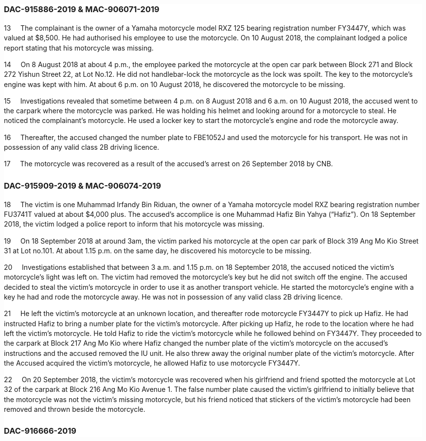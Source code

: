 ### DAC-915886-2019 & MAC-906071-2019

13     The complainant is the owner of a Yamaha motorcycle model RXZ 125 bearing registration number FY3447Y, which was valued at $8,500. He had authorised his employee to use the motorcycle. On 10 August 2018, the complainant lodged a police report stating that his motorcycle was missing.

14     On 8 August 2018 at about 4 p.m., the employee parked the motorcycle at the open car park between Block 271 and Block 272 Yishun Street 22, at Lot No.12. He did not handlebar-lock the motorcycle as the lock was spoilt. The key to the motorcycle’s engine was kept with him. At about 6 p.m. on 10 August 2018, he discovered the motorcycle to be missing.

15     Investigations revealed that sometime between 4 p.m. on 8 August 2018 and 6 a.m. on 10 August 2018, the accused went to the carpark where the motorcycle was parked. He was holding his helmet and looking around for a motorcycle to steal. He noticed the complainant’s motorcycle. He used a locker key to start the motorcycle’s engine and rode the motorcycle away.

16     Thereafter, the accused changed the number plate to FBE1052J and used the motorcycle for his transport. He was not in possession of any valid class 2B driving licence.

17     The motorcycle was recovered as a result of the accused’s arrest on 26 September 2018 by CNB.

### DAC-915909-2019 & MAC-906074-2019

18     The victim is one Muhammad Irfandy Bin Riduan, the owner of a Yamaha motorcycle model RXZ bearing registration number FU3741T valued at about $4,000 plus. The accused’s accomplice is one Muhammad Hafiz Bin Yahya (“Hafiz”). On 18 September 2018, the victim lodged a police report to inform that his motorcycle was missing.

19     On 18 September 2018 at around 3am, the victim parked his motorcycle at the open car park of Block 319 Ang Mo Kio Street 31 at Lot no.101. At about 1.15 p.m. on the same day, he discovered his motorcycle to be missing.

20     Investigations established that between 3 a.m. and 1.15 p.m. on 18 September 2018, the accused noticed the victim’s motorcycle’s light was left on. The victim had removed the motorcycle’s key but he did not switch off the engine. The accused decided to steal the victim’s motorcycle in order to use it as another transport vehicle. He started the motorcycle’s engine with a key he had and rode the motorcycle away. He was not in possession of any valid class 2B driving licence.

21     He left the victim’s motorcycle at an unknown location, and thereafter rode motorcycle FY3447Y to pick up Hafiz. He had instructed Hafiz to bring a number plate for the victim’s motorcycle. After picking up Hafiz, he rode to the location where he had left the victim’s motorcycle. He told Hafiz to ride the victim’s motorcycle while he followed behind on FY3447Y. They proceeded to the carpark at Block 217 Ang Mo Kio where Hafiz changed the number plate of the victim’s motorcycle on the accused’s instructions and the accused removed the IU unit. He also threw away the original number plate of the victim’s motorcycle. After the Accused acquired the victim’s motorcycle, he allowed Hafiz to use motorcycle FY3447Y.

22     On 20 September 2018, the victim’s motorcycle was recovered when his girlfriend and friend spotted the motorcycle at Lot 32 of the carpark at Block 216 Ang Mo Kio Avenue 1. The false number plate caused the victim’s girlfriend to initially believe that the motorcycle was not the victim’s missing motorcycle, but his friend noticed that stickers of the victim’s motorcycle had been removed and thrown beside the motorcycle.

### DAC-916666-2019
